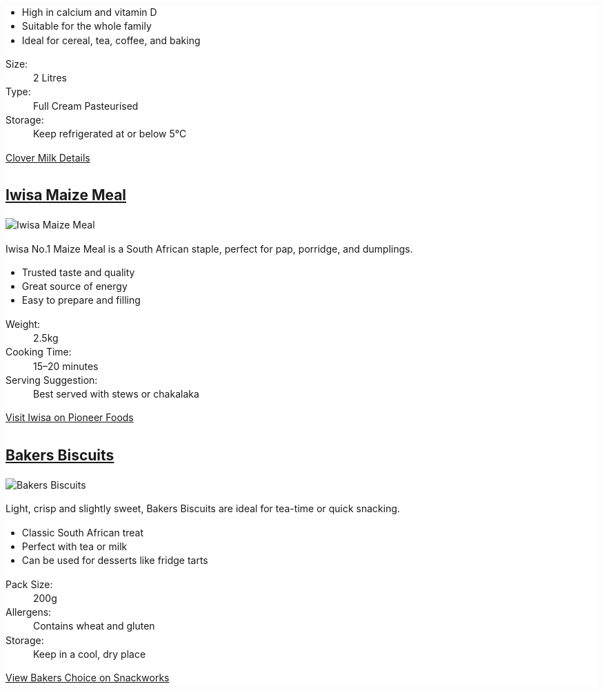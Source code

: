   <ul>
    <li>High in calcium and vitamin D</li>
    <li>Suitable for the whole family</li>
    <li>Ideal for cereal, tea, coffee, and baking</li>
  </ul>

  <dl>
    <dt>Size:</dt> 
	<dd>2 Litres</dd>
    <dt>Type:</dt>
    <dd>Full Cream Pasteurised</dd>
    <dt>Storage:</dt>
   <dd>Keep refrigerated at or below 5°C</dd>
  </dl>
  <a href="https://www.clover.co.za/product/full-cream-fresh-milk/" target="_blank" class="external-link">Clover Milk Details</a>
  </article>
  
  <article>
  <h2><u>Iwisa Maize Meal</u></h2>
  <img src="images/iwisa.jpg" alt="Iwisa Maize Meal" width="200">
  <p>Iwisa No.1 Maize Meal is a South African staple, perfect for pap, porridge, and dumplings.</p>

  <ul>
    <li>Trusted taste and quality</li>
    <li>Great source of energy</li>
    <li>Easy to prepare and filling</li>
  </ul>

  <dl>
    <dt>Weight:</dt>
    <dd>2.5kg</dd>
    <dt>Cooking Time:</dt>
    <dd>15–20 minutes</dd>
    <dt>Serving Suggestion:</dt>
    <dd>Best served with stews or chakalaka</dd>
  </dl>
  <a href="https://www.pioneerfoods.co.za/brands/iwisa/" target="_blank" class="external-link">
      Visit Iwisa on Pioneer Foods
    </a>
  </article>
  
  <article>
  <h2><u>Bakers Biscuits</u></h2>
  <img src="images/bakersbiscuits.jpg" alt="Bakers Biscuits" width="200">
  <p>Light, crisp and slightly sweet, Bakers Biscuits are ideal for tea-time or quick snacking.</p>
  <ul>
    <li>Classic South African treat</li>
    <li>Perfect with tea or milk</li>
    <li>Can be used for desserts like fridge tarts</li>
   </ul>
   <dl>
    <dt>Pack Size:</dt>
    <dd>200g</dd>
    <dt>Allergens:</dt>
    <dd>Contains wheat and gluten</dd>
    <dt>Storage:</dt>
    <dd>Keep in a cool, dry place</dd>
   </dl>
   <a href="https://www.snackworks.co.za/our-brands/bakers/bakers-choice-assorted" target="_blank" class="external-link">
      View Bakers Choice on Snackworks
    </a>
   </article>
   </section>